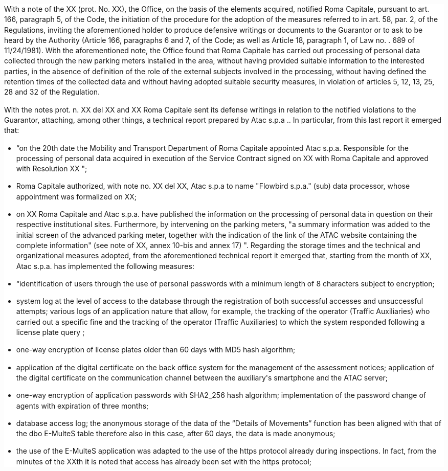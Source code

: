 With a note of the XX (prot. No. XX), the Office, on the basis of the elements acquired, notified Roma Capitale, pursuant to art. 166, paragraph 5, of the Code, the initiation of the procedure for the adoption of the measures referred to in art. 58, par. 2, of the Regulations, inviting the aforementioned holder to produce defensive writings or documents to the Guarantor or to ask to be heard by the Authority (Article 166, paragraphs 6 and 7, of the Code; as well as Article 18, paragraph 1, of Law no. . 689 of 11/24/1981). With the aforementioned note, the Office found that Roma Capitale has carried out processing of personal data collected through the new parking meters installed in the area, without having provided suitable information to the interested parties, in the absence of definition of the role of the external subjects involved in the processing, without having defined the retention times of the collected data and without having adopted suitable security measures, in violation of articles 5, 12, 13, 25, 28 and 32 of the Regulation.

With the notes prot. n. XX del XX and XX Roma Capitale sent its defense writings in relation to the notified violations to the Guarantor, attaching, among other things, a technical report prepared by Atac s.p.a .. In particular, from this last report it emerged that:

- “on the 20th date the Mobility and Transport Department of Roma Capitale appointed Atac s.p.a. Responsible for the processing of personal data acquired in execution of the Service Contract signed on XX with Roma Capitale and approved with Resolution XX ";

- Roma Capitale authorized, with note no. XX del XX, Atac s.p.a to name "Flowbird s.p.a." (sub) data processor, whose appointment was formalized on XX;

- on XX Roma Capitale and Atac s.p.a. have published the information on the processing of personal data in question on their respective institutional sites. Furthermore, by intervening on the parking meters, "a summary information was added to the initial screen of the advanced parking meter, together with the indication of the link of the ATAC website containing the complete information" (see note of XX, annex 10-bis and annex 17) ".
Regarding the storage times and the technical and organizational measures adopted, from the aforementioned technical report it emerged that, starting from the month of XX, Atac s.p.a. has implemented the following measures:

- “identification of users through the use of personal passwords with a minimum length of 8 characters subject to encryption;

- system log at the level of access to the database through the registration of both successful accesses and unsuccessful attempts; various logs of an application nature that allow, for example, the tracking of the operator (Traffic Auxiliaries) who carried out a specific fine and the tracking of the operator (Traffic Auxiliaries) to which the system responded following a license plate query ;

- one-way encryption of license plates older than 60 days with MD5 hash algorithm;

- application of the digital certificate on the back office system for the management of the assessment notices; application of the digital certificate on the communication channel between the auxiliary's smartphone and the ATAC server;

- one-way encryption of application passwords with SHA2\_256 hash algorithm; implementation of the password change of agents with expiration of three months;

- database access log; the anonymous storage of the data of the “Details of Movements” function has been aligned with that of the dbo E-MulteS table therefore also in this case, after 60 days, the data is made anonymous;

- the use of the E-MulteS application was adapted to the use of the https protocol already during inspections. In fact, from the minutes of the XXth it is noted that access has already been set with the https protocol;
